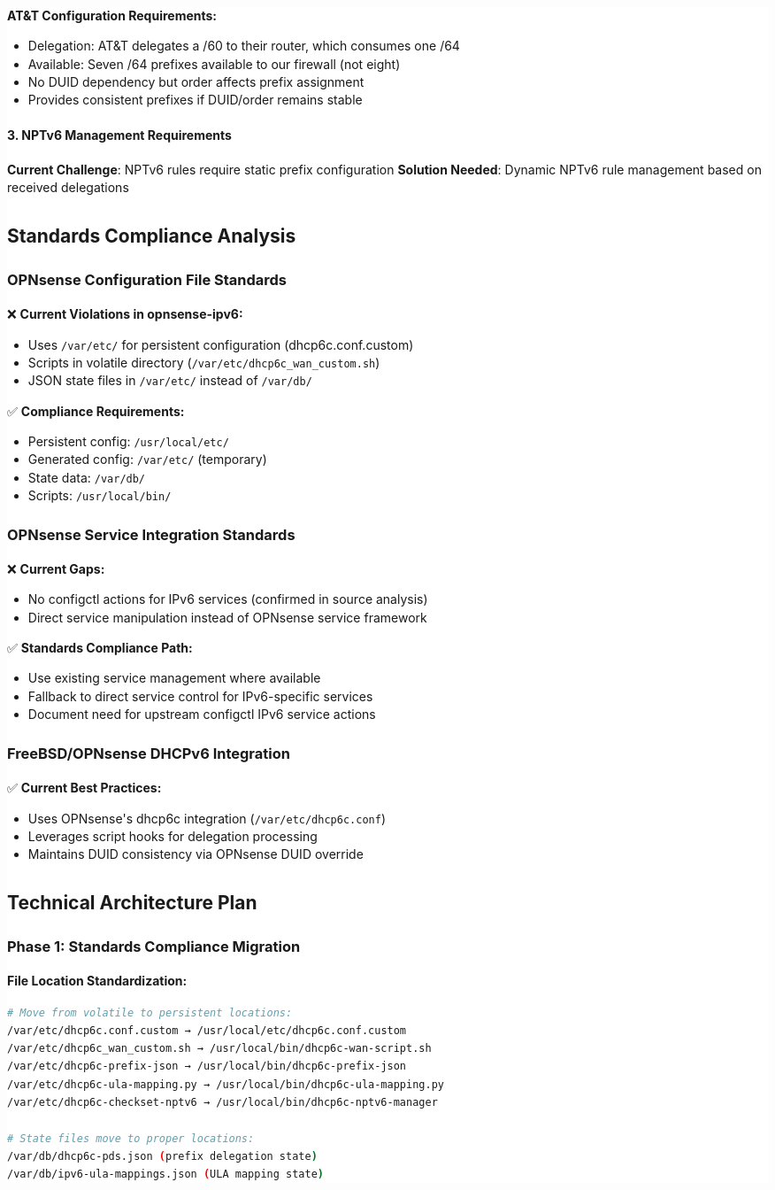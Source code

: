 **AT&T Configuration Requirements:**  
- Delegation: AT&T delegates a /60 to their router, which consumes one /64
- Available: Seven /64 prefixes available to our firewall (not eight)
- No DUID dependency but order affects prefix assignment
- Provides consistent prefixes if DUID/order remains stable

#### 3. **NPTv6 Management Requirements**
**Current Challenge**: NPTv6 rules require static prefix configuration
**Solution Needed**: Dynamic NPTv6 rule management based on received delegations

## Standards Compliance Analysis

### OPNsense Configuration File Standards
❌ **Current Violations in opnsense-ipv6:**
- Uses `/var/etc/` for persistent configuration (dhcp6c.conf.custom)
- Scripts in volatile directory (`/var/etc/dhcp6c_wan_custom.sh`)
- JSON state files in `/var/etc/` instead of `/var/db/`

✅ **Compliance Requirements:**
- Persistent config: `/usr/local/etc/`
- Generated config: `/var/etc/` (temporary)
- State data: `/var/db/`
- Scripts: `/usr/local/bin/`

### OPNsense Service Integration Standards
❌ **Current Gaps:**
- No configctl actions for IPv6 services (confirmed in source analysis)
- Direct service manipulation instead of OPNsense service framework

✅ **Standards Compliance Path:**
- Use existing service management where available
- Fallback to direct service control for IPv6-specific services
- Document need for upstream configctl IPv6 service actions

### FreeBSD/OPNsense DHCPv6 Integration
✅ **Current Best Practices:**
- Uses OPNsense's dhcp6c integration (`/var/etc/dhcp6c.conf`)
- Leverages script hooks for delegation processing
- Maintains DUID consistency via OPNsense DUID override

## Technical Architecture Plan

### Phase 1: Standards Compliance Migration
**File Location Standardization:**
```bash
# Move from volatile to persistent locations:
/var/etc/dhcp6c.conf.custom → /usr/local/etc/dhcp6c.conf.custom
/var/etc/dhcp6c_wan_custom.sh → /usr/local/bin/dhcp6c-wan-script.sh
/var/etc/dhcp6c-prefix-json → /usr/local/bin/dhcp6c-prefix-json
/var/etc/dhcp6c-ula-mapping.py → /usr/local/bin/dhcp6c-ula-mapping.py
/var/etc/dhcp6c-checkset-nptv6 → /usr/local/bin/dhcp6c-nptv6-manager

# State files move to proper locations:
/var/db/dhcp6c-pds.json (prefix delegation state)
/var/db/ipv6-ula-mappings.json (ULA mapping state)
```
